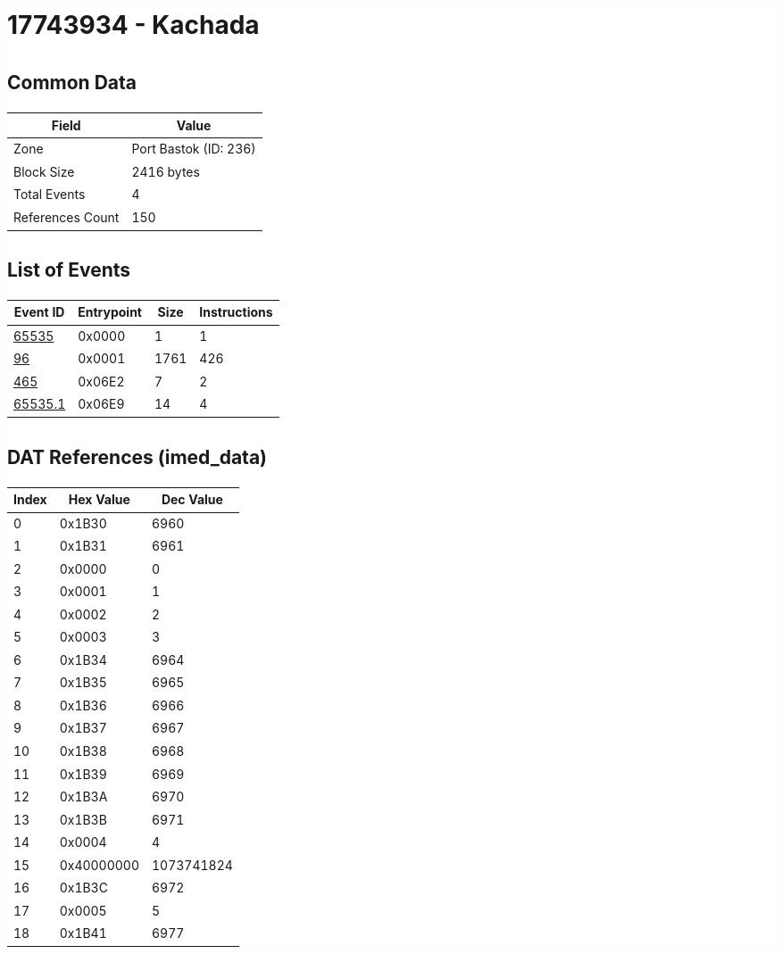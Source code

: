# 17743934 - Kachada

## Common Data

| Field            | Value                 |
|------------------|-----------------------|
| Zone             | Port Bastok (ID: 236) |
| Block Size       | 2416 bytes            |
| Total Events     | 4                     |
| References Count | 150                   |

## List of Events

| Event ID                 | Entrypoint   |   Size |   Instructions |
|--------------------------|--------------|--------|----------------|
| [65535](#event-65535)    | 0x0000       |      1 |              1 |
| [96](#event-96)          | 0x0001       |   1761 |            426 |
| [465](#event-465)        | 0x06E2       |      7 |              2 |
| [65535.1](#event-655351) | 0x06E9       |     14 |              4 |

## DAT References (imed_data)

|   Index | Hex Value   |   Dec Value |
|---------|-------------|-------------|
|       0 | 0x1B30      |        6960 |
|       1 | 0x1B31      |        6961 |
|       2 | 0x0000      |           0 |
|       3 | 0x0001      |           1 |
|       4 | 0x0002      |           2 |
|       5 | 0x0003      |           3 |
|       6 | 0x1B34      |        6964 |
|       7 | 0x1B35      |        6965 |
|       8 | 0x1B36      |        6966 |
|       9 | 0x1B37      |        6967 |
|      10 | 0x1B38      |        6968 |
|      11 | 0x1B39      |        6969 |
|      12 | 0x1B3A      |        6970 |
|      13 | 0x1B3B      |        6971 |
|      14 | 0x0004      |           4 |
|      15 | 0x40000000  |  1073741824 |
|      16 | 0x1B3C      |        6972 |
|      17 | 0x0005      |           5 |
|      18 | 0x1B41      |        6977 |